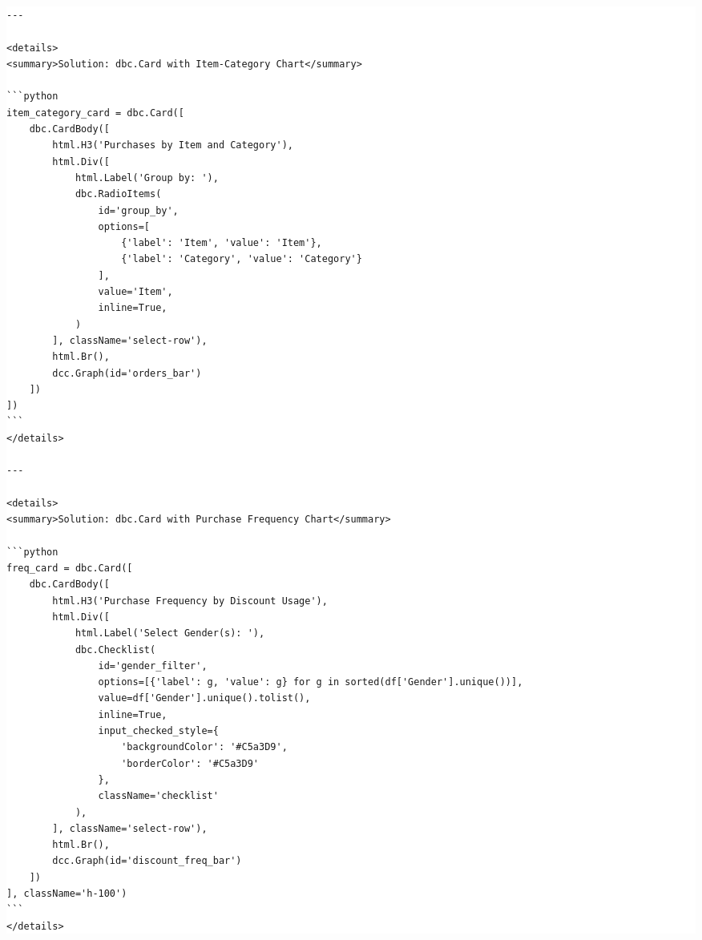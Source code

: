     ---

    <details>
    <summary>Solution: dbc.Card with Item-Category Chart</summary>

    ```python
    item_category_card = dbc.Card([
        dbc.CardBody([
            html.H3('Purchases by Item and Category'),
            html.Div([
                html.Label('Group by: '),
                dbc.RadioItems(
                    id='group_by',
                    options=[
                        {'label': 'Item', 'value': 'Item'},
                        {'label': 'Category', 'value': 'Category'}
                    ],
                    value='Item',
                    inline=True,
                )
            ], className='select-row'),
            html.Br(),
            dcc.Graph(id='orders_bar')
        ])
    ])
    ```
    </details>

    ---

    <details>
    <summary>Solution: dbc.Card with Purchase Frequency Chart</summary>

    ```python
    freq_card = dbc.Card([
        dbc.CardBody([
            html.H3('Purchase Frequency by Discount Usage'),
            html.Div([
                html.Label('Select Gender(s): '),
                dbc.Checklist(
                    id='gender_filter',
                    options=[{'label': g, 'value': g} for g in sorted(df['Gender'].unique())],
                    value=df['Gender'].unique().tolist(),
                    inline=True,
                    input_checked_style={
                        'backgroundColor': '#C5a3D9',
                        'borderColor': '#C5a3D9'
                    },
                    className='checklist'
                ),
            ], className='select-row'),
            html.Br(),
            dcc.Graph(id='discount_freq_bar')
        ])
    ], className='h-100')
    ```
    </details>
